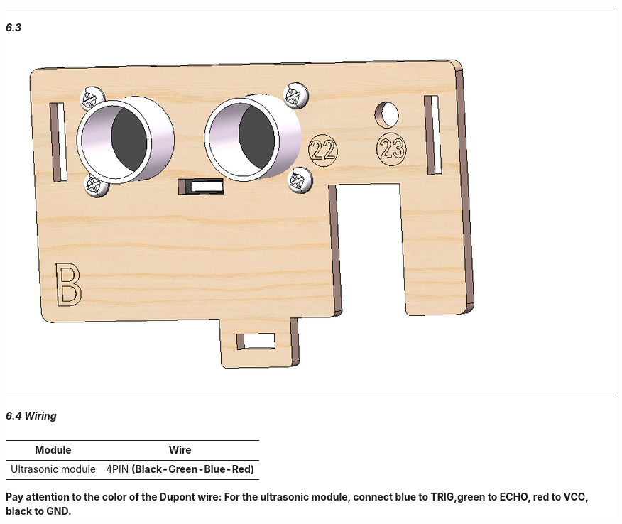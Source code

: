 ------

##### 6.3

![img](./arduino_img/image047.png)

------

##### 6.4 Wiring

|      Module       |              Wire               |
| :---------------: | :-----------------------------: |
| Ultrasonic module | 4PIN **(Black-Green-Blue-Red)** |

**Pay attention to the color of the Dupont wire: For the ultrasonic module, connect blue to TRIG,green  to ECHO, red to VCC, black to GND.**
